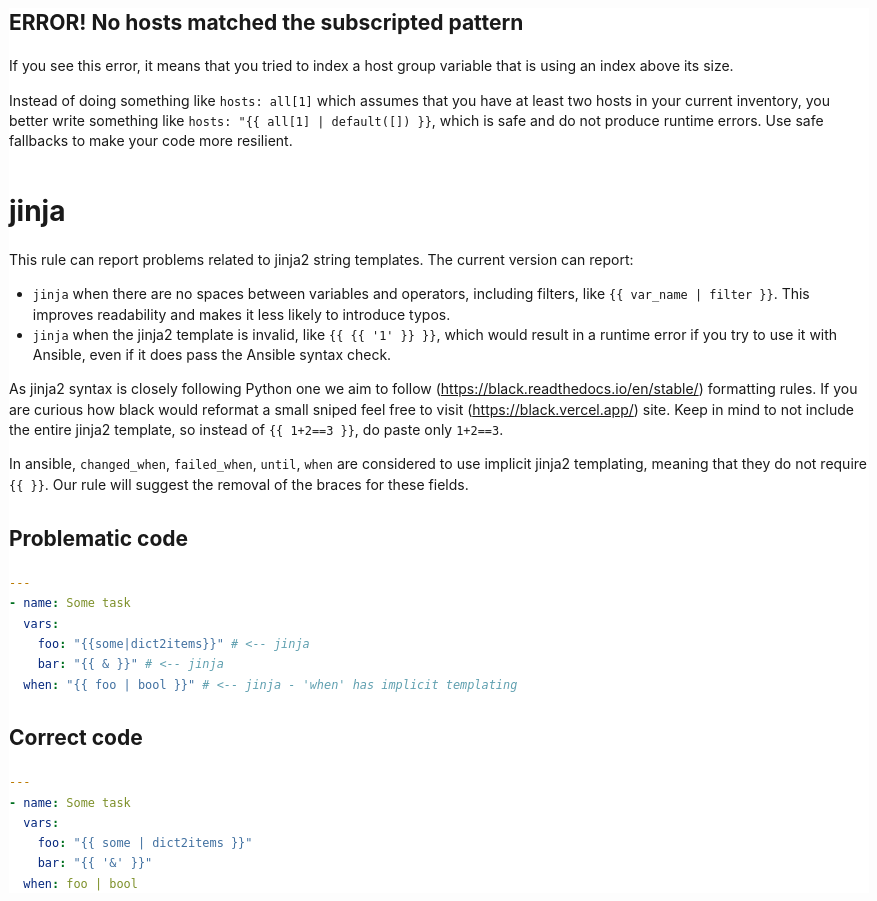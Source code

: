 ## ERROR! No hosts matched the subscripted pattern

If you see this error, it means that you tried to index a host group variable
that is using an index above its size.

Instead of doing something like `hosts: all[1]` which assumes that you have
at least two hosts in your current inventory, you better write something like
`hosts: "{{ all[1] | default([]) }}`, which is safe and do not produce runtime
errors. Use safe fallbacks to make your code more resilient.


# jinja

This rule can report problems related to jinja2 string templates. The current
version can report:

- `jinja` when there are no spaces between variables
  and operators, including filters, like `{{ var_name | filter }}`. This
  improves readability and makes it less likely to introduce typos.
- `jinja` when the jinja2 template is invalid, like `{{ {{ '1' }} }}`,
  which would result in a runtime error if you try to use it with Ansible, even
  if it does pass the Ansible syntax check.

As jinja2 syntax is closely following Python one we aim to follow
(https://black.readthedocs.io/en/stable/) formatting rules. If you are
curious how black would reformat a small sniped feel free to visit
(https://black.vercel.app/) site. Keep in mind to not
include the entire jinja2 template, so instead of `{{ 1+2==3 }}`, do paste
only `1+2==3`.

In ansible, `changed_when`, `failed_when`, `until`, `when` are considered to
use implicit jinja2 templating, meaning that they do not require `{{ }}`. Our
rule will suggest the removal of the braces for these fields.

## Problematic code

```yaml
---
- name: Some task
  vars:
    foo: "{{some|dict2items}}" # <-- jinja
    bar: "{{ & }}" # <-- jinja
  when: "{{ foo | bool }}" # <-- jinja - 'when' has implicit templating
```

## Correct code

```yaml
---
- name: Some task
  vars:
    foo: "{{ some | dict2items }}"
    bar: "{{ '&' }}"
  when: foo | bool
```


[1.1]: https://yaml.org/spec/1.1/
[1.2.0]: https://yaml.org/spec/1.2.0/
[1.2.2]: https://yaml.org/spec/1.2.2/